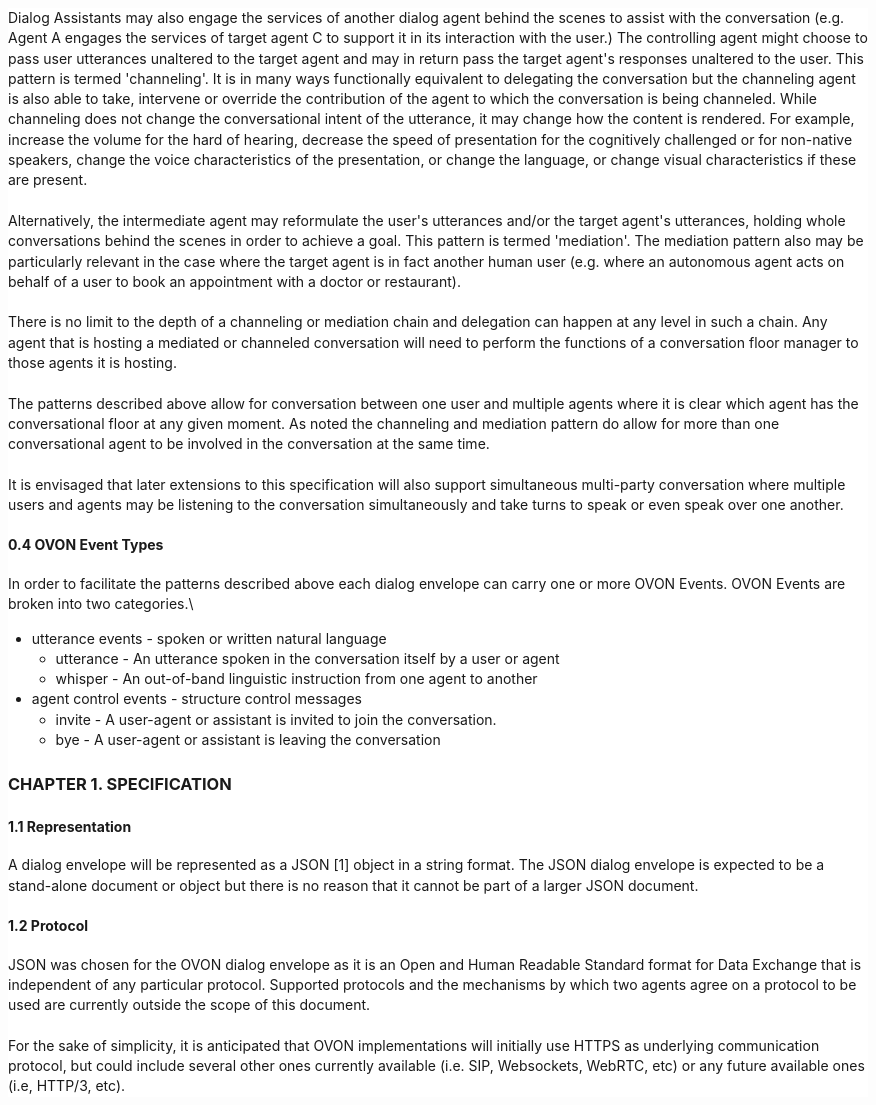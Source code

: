 Dialog Assistants may also engage the services of another dialog agent behind the scenes to assist with the conversation (e.g. Agent A engages the services of target agent C to support it in its interaction with the user.)    The controlling agent might choose to pass user utterances unaltered to the target agent and may in return pass the target agent's responses unaltered to the user.  This pattern is termed 'channeling'. It is in many ways functionally equivalent to delegating the conversation but the channeling agent is also able to take, intervene or override the contribution of the agent to which the conversation is being channeled.  While channeling does not change the conversational intent of the utterance, it may change how the content is rendered.  For example, increase the volume for the hard of hearing, decrease the speed of presentation for the cognitively challenged or for non-native speakers, change the voice characteristics of the presentation, or change the language, or change visual characteristics if these are present.\
\
Alternatively, the intermediate agent may reformulate the user's utterances and/or the target agent's utterances, holding whole conversations behind the scenes in order to achieve a goal.  This pattern is termed 'mediation'.  The mediation pattern also may be particularly relevant in the case where the target agent is in fact another human user (e.g. where an autonomous agent acts on behalf of a user to book an appointment with a doctor or restaurant).\
\
There is no limit to the depth of a channeling or mediation chain and delegation can happen at any level in such a chain.  Any agent that is hosting a mediated or channeled conversation will need to perform the functions of a conversation floor manager to those agents it is hosting.\
\
The patterns described above allow for conversation between one user and multiple agents where it is clear which agent has the conversational floor at any given moment.  As noted the channeling and mediation pattern do allow for more than one conversational agent to be involved in the conversation at the same time.\
\
It is envisaged that later extensions to this specification will also support simultaneous multi-party conversation where multiple users and agents may be listening to the conversation simultaneously and take turns to speak or even speak over one another.

#### 0.4 OVON Event Types

In order to facilitate the patterns described above each dialog envelope can carry one or more OVON Events.  OVON Events are broken into two categories.\

* utterance events - spoken or written natural language
  * utterance  - An utterance spoken in the conversation itself by a user or agent
  * whisper - An out-of-band linguistic instruction from one agent to another
* agent control events  - structure control messages
  * invite - A user-agent or assistant is invited to join the conversation.
  * bye -  A user-agent or assistant is leaving the conversation
### CHAPTER 1. SPECIFICATION
#### 1.1 Representation

A dialog envelope will be represented as a JSON [1] object in a string format.  The JSON dialog envelope is expected to be a stand-alone document or object but there is no reason that it cannot be part of a larger JSON document.

#### 1.2 Protocol

JSON was chosen for the OVON dialog envelope as it is an Open and Human Readable Standard format for Data Exchange that is independent of any particular protocol.  Supported protocols and the mechanisms by which two agents agree on a protocol to be used are currently outside the scope of this document.\
\
For the sake of simplicity, it is anticipated that OVON implementations will initially use HTTPS as underlying communication protocol, but could include several other ones currently available (i.e. SIP, Websockets, WebRTC, etc) or any future available ones (i.e, HTTP/3, etc).
